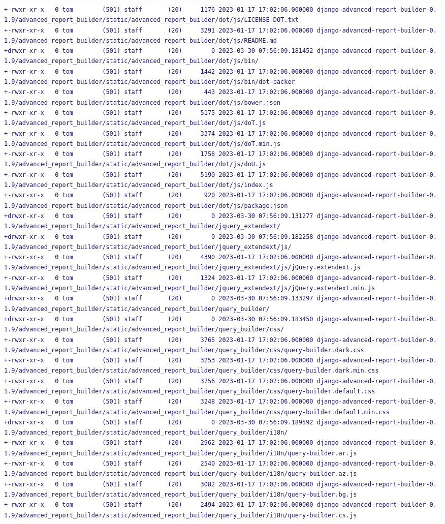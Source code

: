 ```diff
+-rwxr-xr-x   0 tom        (501) staff       (20)     1176 2023-01-17 17:02:06.000000 django-advanced-report-builder-0.1.9/advanced_report_builder/static/advanced_report_builder/dot/js/LICENSE-DOT.txt
+-rwxr-xr-x   0 tom        (501) staff       (20)     3291 2023-01-17 17:02:06.000000 django-advanced-report-builder-0.1.9/advanced_report_builder/static/advanced_report_builder/dot/js/README.md
+drwxr-xr-x   0 tom        (501) staff       (20)        0 2023-03-30 07:56:09.181452 django-advanced-report-builder-0.1.9/advanced_report_builder/static/advanced_report_builder/dot/js/bin/
+-rwxr-xr-x   0 tom        (501) staff       (20)     1442 2023-01-17 17:02:06.000000 django-advanced-report-builder-0.1.9/advanced_report_builder/static/advanced_report_builder/dot/js/bin/dot-packer
+-rwxr-xr-x   0 tom        (501) staff       (20)      443 2023-01-17 17:02:06.000000 django-advanced-report-builder-0.1.9/advanced_report_builder/static/advanced_report_builder/dot/js/bower.json
+-rwxr-xr-x   0 tom        (501) staff       (20)     5175 2023-01-17 17:02:06.000000 django-advanced-report-builder-0.1.9/advanced_report_builder/static/advanced_report_builder/dot/js/doT.js
+-rwxr-xr-x   0 tom        (501) staff       (20)     3374 2023-01-17 17:02:06.000000 django-advanced-report-builder-0.1.9/advanced_report_builder/static/advanced_report_builder/dot/js/doT.min.js
+-rwxr-xr-x   0 tom        (501) staff       (20)     1758 2023-01-17 17:02:06.000000 django-advanced-report-builder-0.1.9/advanced_report_builder/static/advanced_report_builder/dot/js/doU.js
+-rwxr-xr-x   0 tom        (501) staff       (20)     5190 2023-01-17 17:02:06.000000 django-advanced-report-builder-0.1.9/advanced_report_builder/static/advanced_report_builder/dot/js/index.js
+-rwxr-xr-x   0 tom        (501) staff       (20)      920 2023-01-17 17:02:06.000000 django-advanced-report-builder-0.1.9/advanced_report_builder/static/advanced_report_builder/dot/js/package.json
+drwxr-xr-x   0 tom        (501) staff       (20)        0 2023-03-30 07:56:09.131277 django-advanced-report-builder-0.1.9/advanced_report_builder/static/advanced_report_builder/jquery_extendext/
+drwxr-xr-x   0 tom        (501) staff       (20)        0 2023-03-30 07:56:09.182258 django-advanced-report-builder-0.1.9/advanced_report_builder/static/advanced_report_builder/jquery_extendext/js/
+-rwxr-xr-x   0 tom        (501) staff       (20)     4390 2023-01-17 17:02:06.000000 django-advanced-report-builder-0.1.9/advanced_report_builder/static/advanced_report_builder/jquery_extendext/js/jQuery.extendext.js
+-rwxr-xr-x   0 tom        (501) staff       (20)     1324 2023-01-17 17:02:06.000000 django-advanced-report-builder-0.1.9/advanced_report_builder/static/advanced_report_builder/jquery_extendext/js/jQuery.extendext.min.js
+drwxr-xr-x   0 tom        (501) staff       (20)        0 2023-03-30 07:56:09.133297 django-advanced-report-builder-0.1.9/advanced_report_builder/static/advanced_report_builder/query_builder/
+drwxr-xr-x   0 tom        (501) staff       (20)        0 2023-03-30 07:56:09.183450 django-advanced-report-builder-0.1.9/advanced_report_builder/static/advanced_report_builder/query_builder/css/
+-rwxr-xr-x   0 tom        (501) staff       (20)     3765 2023-01-17 17:02:06.000000 django-advanced-report-builder-0.1.9/advanced_report_builder/static/advanced_report_builder/query_builder/css/query-builder.dark.css
+-rwxr-xr-x   0 tom        (501) staff       (20)     3253 2023-01-17 17:02:06.000000 django-advanced-report-builder-0.1.9/advanced_report_builder/static/advanced_report_builder/query_builder/css/query-builder.dark.min.css
+-rwxr-xr-x   0 tom        (501) staff       (20)     3756 2023-01-17 17:02:06.000000 django-advanced-report-builder-0.1.9/advanced_report_builder/static/advanced_report_builder/query_builder/css/query-builder.default.css
+-rwxr-xr-x   0 tom        (501) staff       (20)     3248 2023-01-17 17:02:06.000000 django-advanced-report-builder-0.1.9/advanced_report_builder/static/advanced_report_builder/query_builder/css/query-builder.default.min.css
+drwxr-xr-x   0 tom        (501) staff       (20)        0 2023-03-30 07:56:09.189592 django-advanced-report-builder-0.1.9/advanced_report_builder/static/advanced_report_builder/query_builder/i18n/
+-rwxr-xr-x   0 tom        (501) staff       (20)     2962 2023-01-17 17:02:06.000000 django-advanced-report-builder-0.1.9/advanced_report_builder/static/advanced_report_builder/query_builder/i18n/query-builder.ar.js
+-rwxr-xr-x   0 tom        (501) staff       (20)     2540 2023-01-17 17:02:06.000000 django-advanced-report-builder-0.1.9/advanced_report_builder/static/advanced_report_builder/query_builder/i18n/query-builder.az.js
+-rwxr-xr-x   0 tom        (501) staff       (20)     3082 2023-01-17 17:02:06.000000 django-advanced-report-builder-0.1.9/advanced_report_builder/static/advanced_report_builder/query_builder/i18n/query-builder.bg.js
+-rwxr-xr-x   0 tom        (501) staff       (20)     2494 2023-01-17 17:02:06.000000 django-advanced-report-builder-0.1.9/advanced_report_builder/static/advanced_report_builder/query_builder/i18n/query-builder.cs.js
```
